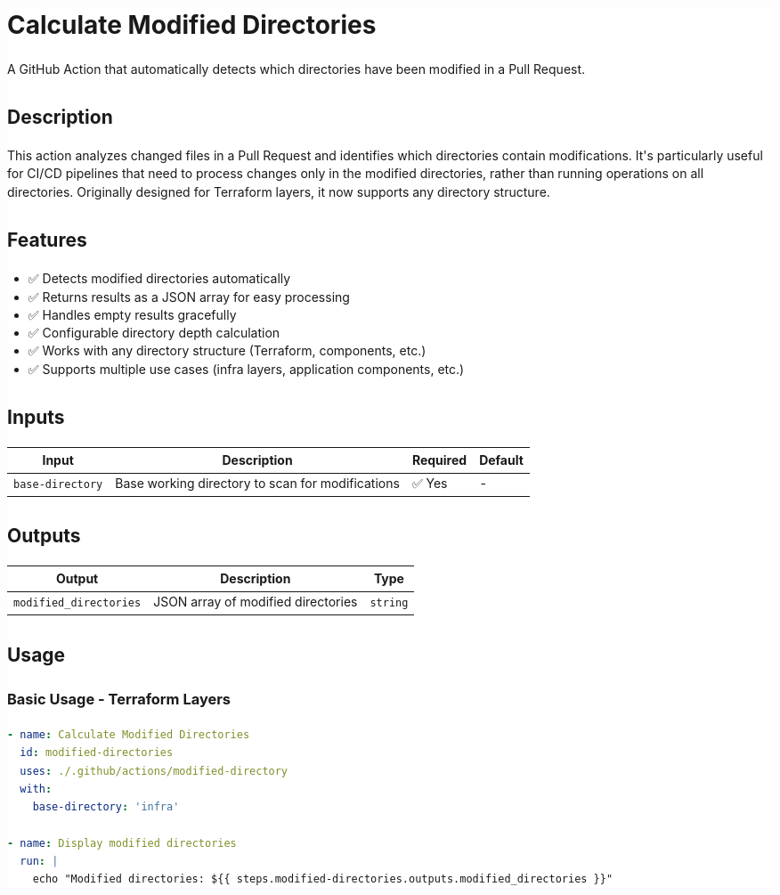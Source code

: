 # Calculate Modified Directories

A GitHub Action that automatically detects which directories have been modified in a Pull Request.

## Description

This action analyzes changed files in a Pull Request and identifies which directories contain modifications. It's particularly useful for CI/CD pipelines that need to process changes only in the modified directories, rather than running operations on all directories. Originally designed for Terraform layers, it now supports any directory structure.

## Features

- ✅ Detects modified directories automatically
- ✅ Returns results as a JSON array for easy processing
- ✅ Handles empty results gracefully
- ✅ Configurable directory depth calculation
- ✅ Works with any directory structure (Terraform, components, etc.)
- ✅ Supports multiple use cases (infra layers, application components, etc.)

## Inputs

| Input            | Description                                      | Required | Default |
| ---------------- | ------------------------------------------------ | -------- | ------- |
| `base-directory` | Base working directory to scan for modifications | ✅ Yes    | -       |

## Outputs

| Output                 | Description                        | Type     |
| ---------------------- | ---------------------------------- | -------- |
| `modified_directories` | JSON array of modified directories | `string` |

## Usage

### Basic Usage - Terraform Layers

```yaml
- name: Calculate Modified Directories
  id: modified-directories
  uses: ./.github/actions/modified-directory
  with:
    base-directory: 'infra'

- name: Display modified directories
  run: |
    echo "Modified directories: ${{ steps.modified-directories.outputs.modified_directories }}"
```

